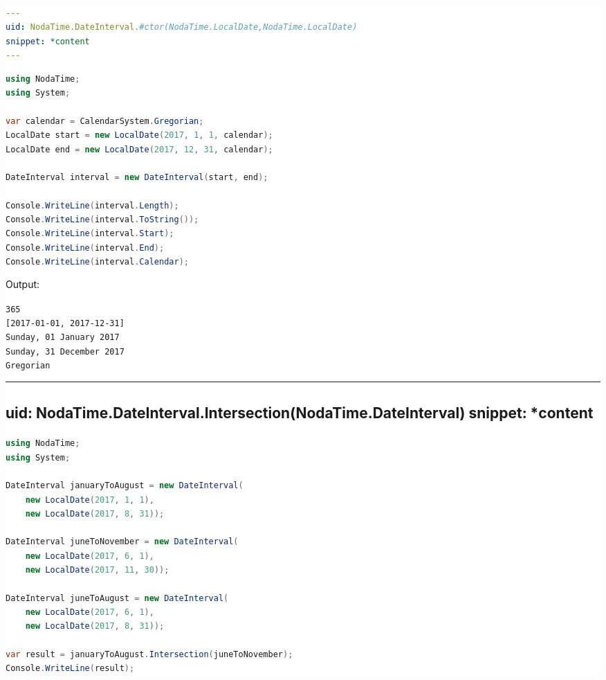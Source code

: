 ```yaml
---
uid: NodaTime.DateInterval.#ctor(NodaTime.LocalDate,NodaTime.LocalDate)
snippet: *content
---
```


```csharp
using NodaTime;
using System;

var calendar = CalendarSystem.Gregorian;
LocalDate start = new LocalDate(2017, 1, 1, calendar);
LocalDate end = new LocalDate(2017, 12, 31, calendar);

DateInterval interval = new DateInterval(start, end);

Console.WriteLine(interval.Length);
Console.WriteLine(interval.ToString());
Console.WriteLine(interval.Start);
Console.WriteLine(interval.End);
Console.WriteLine(interval.Calendar);
```

Output:

```text
365
[2017-01-01, 2017-12-31]
Sunday, 01 January 2017
Sunday, 31 December 2017
Gregorian

```

---
uid: NodaTime.DateInterval.Intersection(NodaTime.DateInterval)
snippet: *content
---

```csharp
using NodaTime;
using System;

DateInterval januaryToAugust = new DateInterval(
    new LocalDate(2017, 1, 1),
    new LocalDate(2017, 8, 31));

DateInterval juneToNovember = new DateInterval(
    new LocalDate(2017, 6, 1),
    new LocalDate(2017, 11, 30));

DateInterval juneToAugust = new DateInterval(
    new LocalDate(2017, 6, 1),
    new LocalDate(2017, 8, 31));

var result = januaryToAugust.Intersection(juneToNovember);
Console.WriteLine(result);
```
